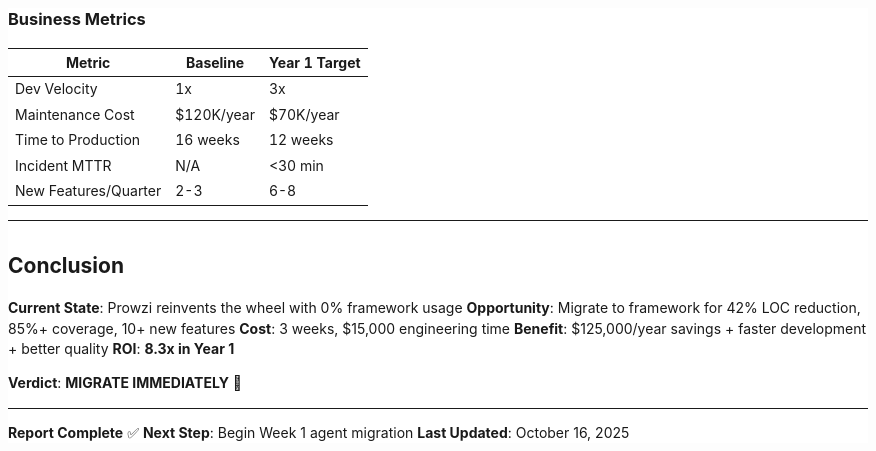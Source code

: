 ### Business Metrics

| Metric | Baseline | Year 1 Target |
|--------|----------|---------------|
| Dev Velocity | 1x | 3x |
| Maintenance Cost | $120K/year | $70K/year |
| Time to Production | 16 weeks | 12 weeks |
| Incident MTTR | N/A | <30 min |
| New Features/Quarter | 2-3 | 6-8 |

---

## Conclusion

**Current State**: Prowzi reinvents the wheel with 0% framework usage
**Opportunity**: Migrate to framework for 42% LOC reduction, 85%+ coverage, 10+ new features
**Cost**: 3 weeks, $15,000 engineering time
**Benefit**: $125,000/year savings + faster development + better quality
**ROI**: **8.3x in Year 1**

**Verdict**: **MIGRATE IMMEDIATELY** 🚀

---

**Report Complete** ✅
**Next Step**: Begin Week 1 agent migration
**Last Updated**: October 16, 2025
